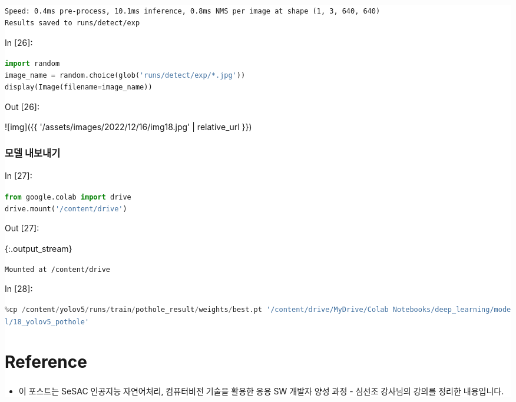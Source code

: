 ```
Speed: 0.4ms pre-process, 10.1ms inference, 0.8ms NMS per image at shape (1, 3, 640, 640)
Results saved to runs/detect/exp

```

<div class="in_prompt">
In&nbsp;[26]:
</div>

<div class="input_area" markdown="1">

```python
import random
image_name = random.choice(glob('runs/detect/exp/*.jpg'))
display(Image(filename=image_name))
```

</div>

<div class="output_prompt">
Out&nbsp;[26]:
</div>


    
![img]({{ '/assets/images/2022/12/16/img18.jpg' | relative_url }})
    


### 모델 내보내기

<div class="in_prompt">
In&nbsp;[27]:
</div>

<div class="input_area" markdown="1">

```python
from google.colab import drive
drive.mount('/content/drive')
```

</div>

<div class="output_prompt">
Out&nbsp;[27]:
</div>

{:.output_stream}

```
Mounted at /content/drive

```

<div class="in_prompt">
In&nbsp;[28]:
</div>

<div class="input_area" markdown="1">

```python
%cp /content/yolov5/runs/train/pothole_result/weights/best.pt '/content/drive/MyDrive/Colab Notebooks/deep_learning/model/18_yolov5_pothole'
```

</div>

# Reference

* 이 포스트는 SeSAC 인공지능 자연어처리, 컴퓨터비전 기술을 활용한 응용 SW 개발자 양성 과정 - 심선조 강사님의 강의를 정리한 내용입니다.
